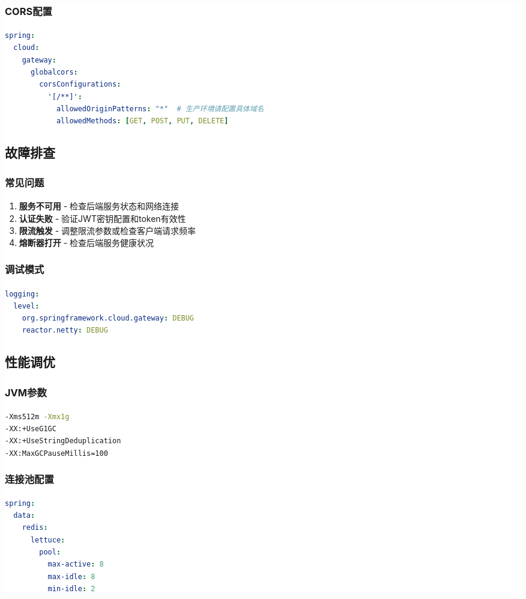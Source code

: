 ### CORS配置

```yaml
spring:
  cloud:
    gateway:
      globalcors:
        corsConfigurations:
          '[/**]':
            allowedOriginPatterns: "*"  # 生产环境请配置具体域名
            allowedMethods: [GET, POST, PUT, DELETE]
```

## 故障排查

### 常见问题

1. **服务不可用** - 检查后端服务状态和网络连接
2. **认证失败** - 验证JWT密钥配置和token有效性
3. **限流触发** - 调整限流参数或检查客户端请求频率
4. **熔断器打开** - 检查后端服务健康状况

### 调试模式

```yaml
logging:
  level:
    org.springframework.cloud.gateway: DEBUG
    reactor.netty: DEBUG
```

## 性能调优

### JVM参数

```bash
-Xms512m -Xmx1g
-XX:+UseG1GC
-XX:+UseStringDeduplication
-XX:MaxGCPauseMillis=100
```

### 连接池配置

```yaml
spring:
  data:
    redis:
      lettuce:
        pool:
          max-active: 8
          max-idle: 8
          min-idle: 2
```
